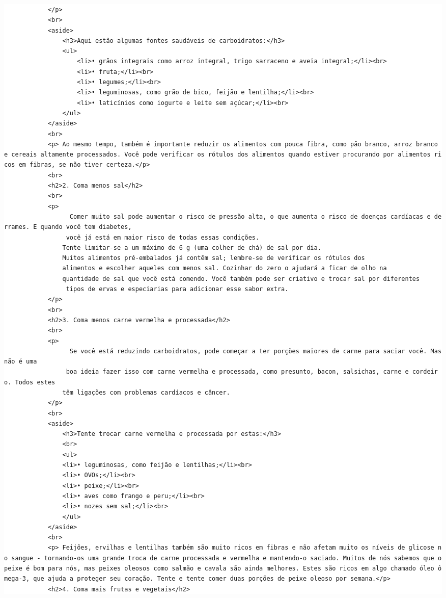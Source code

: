                 </p>
                <br>
                <aside>
                    <h3>Aqui estão algumas fontes saudáveis de carboidratos:</h3>
                    <ul>
                        <li>• grãos integrais como arroz integral, trigo sarraceno e aveia integral;</li><br>
                        <li>• fruta;</li><br>
                        <li>• legumes;</li><br>
                        <li>• leguminosas, como grão de bico, feijão e lentilha;</li><br>
                        <li>• laticínios como iogurte e leite sem açúcar;</li><br>
                    </ul>
                </aside>
                <br>
                <p> Ao mesmo tempo, também é importante reduzir os alimentos com pouca fibra, como pão branco, arroz branco e cereais altamente processados. Você pode verificar os rótulos dos alimentos quando estiver procurando por alimentos ricos em fibras, se não tiver certeza.</p>
                <br>
                <h2>2. Coma menos sal</h2>
                <br>
                <p>
                      Comer muito sal pode aumentar o risco de pressão alta, o que aumenta o risco de doenças cardíacas e derrames. E quando você tem diabetes,
                     você já está em maior risco de todas essas condições.
                    Tente limitar-se a um máximo de 6 g (uma colher de chá) de sal por dia.
                    Muitos alimentos pré-embalados já contêm sal; lembre-se de verificar os rótulos dos
                    alimentos e escolher aqueles com menos sal. Cozinhar do zero o ajudará a ficar de olho na
                    quantidade de sal que você está comendo. Você também pode ser criativo e trocar sal por diferentes
                     tipos de ervas e especiarias para adicionar esse sabor extra.
                </p>
                <br>
                <h2>3. Coma menos carne vermelha e processada</h2>
                <br>
                <p>
                      Se você está reduzindo carboidratos, pode começar a ter porções maiores de carne para saciar você. Mas não é uma
                     boa ideia fazer isso com carne vermelha e processada, como presunto, bacon, salsichas, carne e cordeiro. Todos estes
                    têm ligações com problemas cardíacos e câncer.
                </p>
                <br>
                <aside>
                    <h3>Tente trocar carne vermelha e processada por estas:</h3>
                    <br>
                    <ul>
                    <li>• leguminosas, como feijão e lentilhas;</li><br>
                    <li>• OVOs;</li><br>
                    <li>• peixe;</li><br>
                    <li>• aves como frango e peru;</li><br>
                    <li>• nozes sem sal;</li><br>
                    </ul>
                </aside>
                <br>
                <p> Feijões, ervilhas e lentilhas também são muito ricos em fibras e não afetam muito os níveis de glicose no sangue - tornando-os uma grande troca de carne processada e vermelha e mantendo-o saciado. Muitos de nós sabemos que o peixe é bom para nós, mas peixes oleosos como salmão e cavala são ainda melhores. Estes são ricos em algo chamado óleo ômega-3, que ajuda a proteger seu coração. Tente e tente comer duas porções de peixe oleoso por semana.</p>
                <h2>4. Coma mais frutas e vegetais</h2>
            